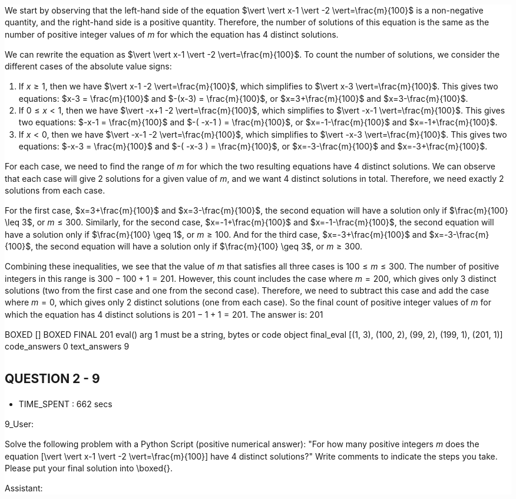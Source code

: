 We start by observing that the left-hand side of the equation $\vert \vert x-1 \vert -2 \vert=\frac{m}{100}$ is a non-negative quantity, and the right-hand side is a positive quantity. Therefore, the number of solutions of this equation is the same as the number of positive integer values of $m$ for which the equation has 4 distinct solutions.

We can rewrite the equation as $\vert \vert x-1 \vert -2 \vert=\frac{m}{100}$.
To count the number of solutions, we consider the different cases of the absolute value signs:
1. If $x \geq 1$, then we have $\vert x-1 -2 \vert=\frac{m}{100}$, which simplifies to $\vert x-3 \vert=\frac{m}{100}$. This gives two equations: $x-3 = \frac{m}{100}$ and $-(x-3) = \frac{m}{100}$, or $x=3+\frac{m}{100}$ and $x=3-\frac{m}{100}$.
2. If $0 \leq x < 1$, then we have $\vert -x+1 -2 \vert=\frac{m}{100}$, which simplifies to $\vert -x-1 \vert=\frac{m}{100}$. This gives two equations: $-x-1 = \frac{m}{100}$ and $-( -x-1 ) = \frac{m}{100}$, or $x=-1-\frac{m}{100}$ and $x=-1+\frac{m}{100}$.
3. If $x < 0$, then we have $\vert -x-1 -2 \vert=\frac{m}{100}$, which simplifies to $\vert -x-3 \vert=\frac{m}{100}$. This gives two equations: $-x-3 = \frac{m}{100}$ and $-( -x-3 ) = \frac{m}{100}$, or $x=-3-\frac{m}{100}$ and $x=-3+\frac{m}{100}$.

For each case, we need to find the range of $m$ for which the two resulting equations have 4 distinct solutions.
We can observe that each case will give 2 solutions for a given value of $m$, and we want 4 distinct solutions in total. Therefore, we need exactly 2 solutions from each case.

For the first case, $x=3+\frac{m}{100}$ and $x=3-\frac{m}{100}$, the second equation will have a solution only if $\frac{m}{100} \leq 3$, or $m \leq 300$. Similarly, for the second case, $x=-1+\frac{m}{100}$ and $x=-1-\frac{m}{100}$, the second equation will have a solution only if $\frac{m}{100} \geq 1$, or $m \geq 100$. And for the third case, $x=-3+\frac{m}{100}$ and $x=-3-\frac{m}{100}$, the second equation will have a solution only if $\frac{m}{100} \geq 3$, or $m \geq 300$.

Combining these inequalities, we see that the value of $m$ that satisfies all three cases is $100 \leq m \leq 300$. The number of positive integers in this range is $300 - 100 + 1 = 201$. However, this count includes the case where $m=200$, which gives only 3 distinct solutions (two from the first case and one from the second case). Therefore, we need to subtract this case and add the case where $m=0$, which gives only 2 distinct solutions (one from each case). So the final count of positive integer values of $m$ for which the equation has 4 distinct solutions is $201 - 1 + 1 = 201$.
The answer is: $201$

BOXED []
BOXED FINAL 201
eval() arg 1 must be a string, bytes or code object final_eval
[(1, 3), (100, 2), (99, 2), (199, 1), (201, 1)]
code_answers 0 text_answers 9



## QUESTION 2 - 9 
- TIME_SPENT : 662 secs

9_User:

Solve the following problem with a Python Script (positive numerical answer):
"For how many positive integers $m$ does the equation \[\vert \vert x-1 \vert -2 \vert=\frac{m}{100}\] have $4$ distinct solutions?"
Write comments to indicate the steps you take. Please put your final solution into \boxed{}.

Assistant:
